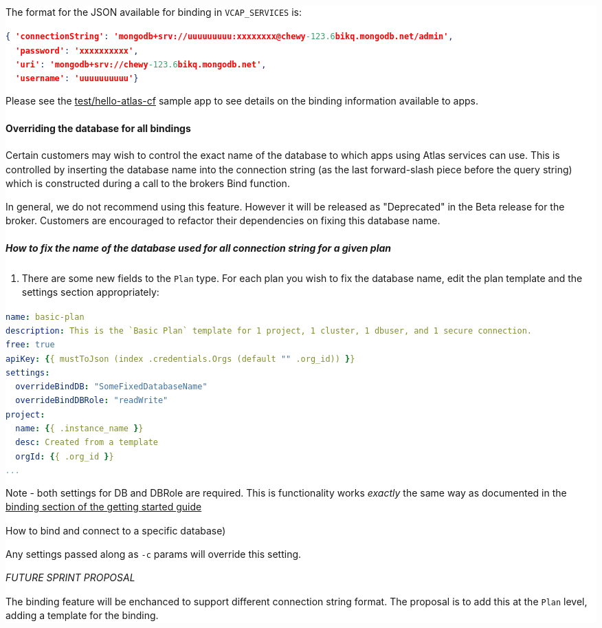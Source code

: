 The format for the JSON available for binding in `VCAP_SERVICES` is:

```json
{ 'connectionString': 'mongodb+srv://uuuuuuuuu:xxxxxxxx@chewy-123.6bikq.mongodb.net/admin',
  'password': 'xxxxxxxxxx',
  'uri': 'mongodb+srv://chewy-123.6bikq.mongodb.net',
  'username': 'uuuuuuuuuu'}
```

Please see the [test/hello-atlas-cf](test/hello-atlas-cf) sample app to see details on the binding information available to apps.

#### Overriding the database for all bindings

Certain customers may wish to control the exact name of the database to which apps using Atlas services can use. This is controlled by inserting the database name into the connection string (as the last forward-slash piece before the query string) which is constructed during a call to the brokers Bind function.

In general, we do not recommend using this feature. However it will be released as "Deprecated" in the Beta release for the broker. Customers are encouraged to refactor their dependencies on fixing this database name.

##### How to fix the name of the database used for all connection string for a given plan

1. There are some new fields to the `Plan` type. For each plan you wish to fix the database name, edit the plan template and the settings section appropriately:

```yaml
name: basic-plan
description: This is the `Basic Plan` template for 1 project, 1 cluster, 1 dbuser, and 1 secure connection.
free: true
apiKey: {{ mustToJson (index .credentials.Orgs (default "" .org_id)) }}
settings:
  overrideBindDB: "SomeFixedDatabaseName"
  overrideBindDBRole: "readWrite"
project:
  name: {{ .instance_name }}
  desc: Created from a template
  orgId: {{ .org_id }}
...
```

Note - both settings for DB and DBRole are required. This is functionality works *exactly* the same way as documented in the [binding section of the getting started guide](./getting-started-cf-atlas-osb.md#getting-started-cf-atlas-osb.md#how-to-bind-db)

How to bind and connect to a specific database)

Any settings passed along as `-c` params will override this setting. 


_*FUTURE SPRINT PROPOSAL*_

The binding feature will be enchanced to support different connection string format.
The proposal is to add this at the `Plan` level, adding a template for the binding.
